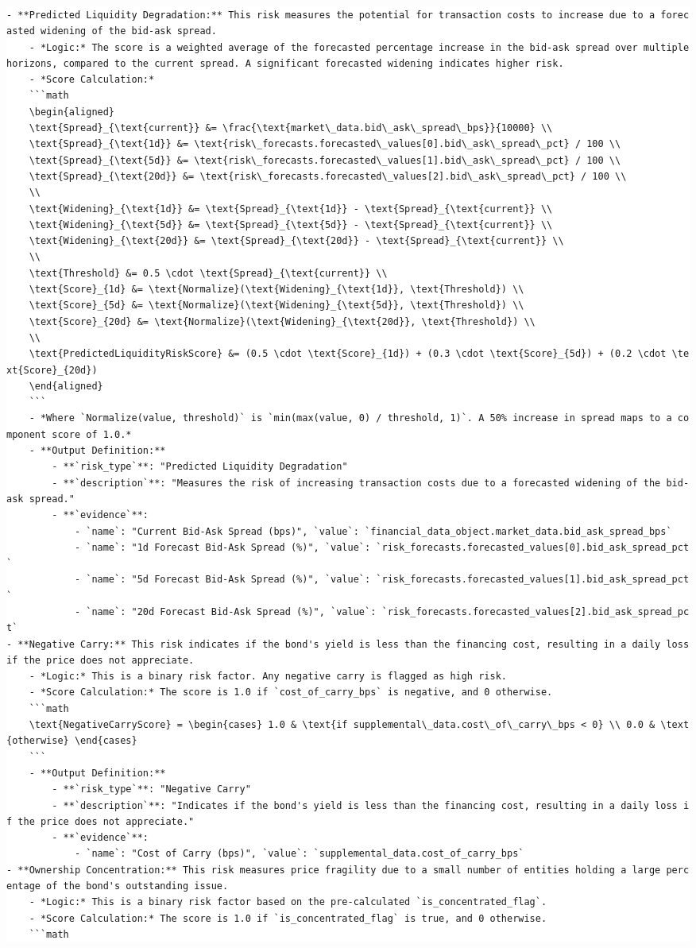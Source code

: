     - **Predicted Liquidity Degradation:** This risk measures the potential for transaction costs to increase due to a forecasted widening of the bid-ask spread.
        - *Logic:* The score is a weighted average of the forecasted percentage increase in the bid-ask spread over multiple horizons, compared to the current spread. A significant forecasted widening indicates higher risk.
        - *Score Calculation:*
        ```math
        \begin{aligned}
        \text{Spread}_{\text{current}} &= \frac{\text{market\_data.bid\_ask\_spread\_bps}}{10000} \\
        \text{Spread}_{\text{1d}} &= \text{risk\_forecasts.forecasted\_values[0].bid\_ask\_spread\_pct} / 100 \\
        \text{Spread}_{\text{5d}} &= \text{risk\_forecasts.forecasted\_values[1].bid\_ask\_spread\_pct} / 100 \\
        \text{Spread}_{\text{20d}} &= \text{risk\_forecasts.forecasted\_values[2].bid\_ask\_spread\_pct} / 100 \\
        \\
        \text{Widening}_{\text{1d}} &= \text{Spread}_{\text{1d}} - \text{Spread}_{\text{current}} \\
        \text{Widening}_{\text{5d}} &= \text{Spread}_{\text{5d}} - \text{Spread}_{\text{current}} \\
        \text{Widening}_{\text{20d}} &= \text{Spread}_{\text{20d}} - \text{Spread}_{\text{current}} \\
        \\
        \text{Threshold} &= 0.5 \cdot \text{Spread}_{\text{current}} \\
        \text{Score}_{1d} &= \text{Normalize}(\text{Widening}_{\text{1d}}, \text{Threshold}) \\
        \text{Score}_{5d} &= \text{Normalize}(\text{Widening}_{\text{5d}}, \text{Threshold}) \\
        \text{Score}_{20d} &= \text{Normalize}(\text{Widening}_{\text{20d}}, \text{Threshold}) \\
        \\
        \text{PredictedLiquidityRiskScore} &= (0.5 \cdot \text{Score}_{1d}) + (0.3 \cdot \text{Score}_{5d}) + (0.2 \cdot \text{Score}_{20d})
        \end{aligned}
        ```
        - *Where `Normalize(value, threshold)` is `min(max(value, 0) / threshold, 1)`. A 50% increase in spread maps to a component score of 1.0.*
        - **Output Definition:**
            - **`risk_type`**: "Predicted Liquidity Degradation"
            - **`description`**: "Measures the risk of increasing transaction costs due to a forecasted widening of the bid-ask spread."
            - **`evidence`**:
                - `name`: "Current Bid-Ask Spread (bps)", `value`: `financial_data_object.market_data.bid_ask_spread_bps`
                - `name`: "1d Forecast Bid-Ask Spread (%)", `value`: `risk_forecasts.forecasted_values[0].bid_ask_spread_pct`
                - `name`: "5d Forecast Bid-Ask Spread (%)", `value`: `risk_forecasts.forecasted_values[1].bid_ask_spread_pct`
                - `name`: "20d Forecast Bid-Ask Spread (%)", `value`: `risk_forecasts.forecasted_values[2].bid_ask_spread_pct`
    - **Negative Carry:** This risk indicates if the bond's yield is less than the financing cost, resulting in a daily loss if the price does not appreciate.
        - *Logic:* This is a binary risk factor. Any negative carry is flagged as high risk.
        - *Score Calculation:* The score is 1.0 if `cost_of_carry_bps` is negative, and 0 otherwise.
        ```math
        \text{NegativeCarryScore} = \begin{cases} 1.0 & \text{if supplemental\_data.cost\_of\_carry\_bps < 0} \\ 0.0 & \text{otherwise} \end{cases}
        ```
        - **Output Definition:**
            - **`risk_type`**: "Negative Carry"
            - **`description`**: "Indicates if the bond's yield is less than the financing cost, resulting in a daily loss if the price does not appreciate."
            - **`evidence`**:
                - `name`: "Cost of Carry (bps)", `value`: `supplemental_data.cost_of_carry_bps`
    - **Ownership Concentration:** This risk measures price fragility due to a small number of entities holding a large percentage of the bond's outstanding issue.
        - *Logic:* This is a binary risk factor based on the pre-calculated `is_concentrated_flag`.
        - *Score Calculation:* The score is 1.0 if `is_concentrated_flag` is true, and 0 otherwise.
        ```math